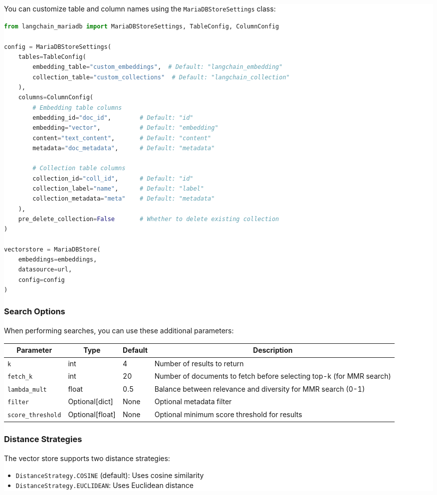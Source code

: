 You can customize table and column names using the `MariaDBStoreSettings` class:

```python
from langchain_mariadb import MariaDBStoreSettings, TableConfig, ColumnConfig

config = MariaDBStoreSettings(
    tables=TableConfig(
        embedding_table="custom_embeddings",  # Default: "langchain_embedding"
        collection_table="custom_collections"  # Default: "langchain_collection"
    ),
    columns=ColumnConfig(
        # Embedding table columns
        embedding_id="doc_id",        # Default: "id"
        embedding="vector",           # Default: "embedding"
        content="text_content",       # Default: "content"
        metadata="doc_metadata",      # Default: "metadata"
        
        # Collection table columns
        collection_id="coll_id",      # Default: "id"
        collection_label="name",      # Default: "label"
        collection_metadata="meta"    # Default: "metadata"
    ),
    pre_delete_collection=False       # Whether to delete existing collection
)

vectorstore = MariaDBStore(
    embeddings=embeddings,
    datasource=url,
    config=config
)
```

### Search Options

When performing searches, you can use these additional parameters:

| Parameter | Type | Default | Description |
|-----------|------|---------|-------------|
| `k` | int | 4 | Number of results to return |
| `fetch_k` | int | 20 | Number of documents to fetch before selecting top-k (for MMR search) |
| `lambda_mult` | float | 0.5 | Balance between relevance and diversity for MMR search (0-1) |
| `filter` | Optional[dict] | None | Optional metadata filter |
| `score_threshold` | Optional[float] | None | Optional minimum score threshold for results |

### Distance Strategies

The vector store supports two distance strategies:

- `DistanceStrategy.COSINE` (default): Uses cosine similarity
- `DistanceStrategy.EUCLIDEAN`: Uses Euclidean distance
